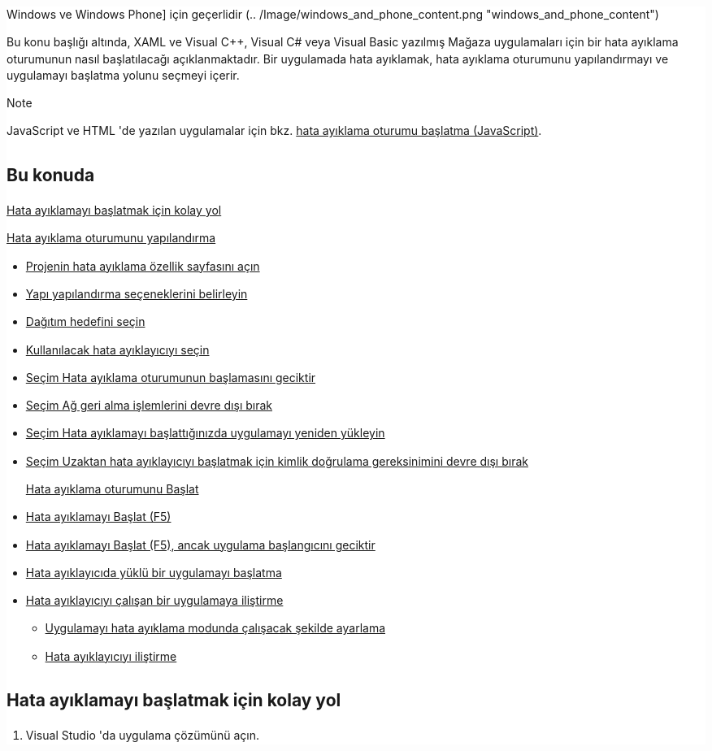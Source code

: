 Windows ve Windows Phone] için geçerlidir (.. /Image/windows_and_phone_content.png "windows_and_phone_content")

 Bu konu başlığı altında, XAML ve Visual C++, Visual C# veya Visual Basic yazılmış Mağaza uygulamaları için bir hata ayıklama oturumunun nasıl başlatılacağı açıklanmaktadır. Bir uygulamada hata ayıklamak, hata ayıklama oturumunu yapılandırmayı ve uygulamayı başlatma yolunu seçmeyi içerir.

> [!NOTE]
> JavaScript ve HTML 'de yazılan uygulamalar için bkz. [hata ayıklama oturumu başlatma (JavaScript)](../debugger/start-a-debugging-session-for-store-apps-in-visual-studio-javascript.md).

## <a name="in-this-topic"></a><a name="BKMK_In_this_topic"></a> Bu konuda
 [Hata ayıklamayı başlatmak için kolay yol](#BKMK_The_easy_way_to_start_debugging)

 [Hata ayıklama oturumunu yapılandırma](#BKMK_Configure_the_debugging_session)

- [Projenin hata ayıklama özellik sayfasını açın](#BKMK_Open_the_debugging_property_page_for_the_project)

- [Yapı yapılandırma seçeneklerini belirleyin](#BKMK_Choose_the_build_configuration_options)

- [Dağıtım hedefini seçin](#BKMK_Choose_the_deployment_target)

- [Kullanılacak hata ayıklayıcıyı seçin](#BKMK_Choose_the_debugger_to_use)

- [Seçim Hata ayıklama oturumunun başlamasını geciktir](#BKMK__Optional__Delay_starting_the_debug_session)

- [Seçim Ağ geri alma işlemlerini devre dışı bırak](#BKMK__Optional__Disable_network_loopbacks)

- [Seçim Hata ayıklamayı başlattığınızda uygulamayı yeniden yükleyin](#BKMK__Optional__Reinstall_the_app_when_you_start_debugging)

- [Seçim Uzaktan hata ayıklayıcıyı başlatmak için kimlik doğrulama gereksinimini devre dışı bırak](#BKMK__Optional__Disable_authentication_requirement_to_start_the_remote_debugger)

  [Hata ayıklama oturumunu Başlat](#BKMK_Start_the_debugging_session)

- [Hata ayıklamayı Başlat (F5)](#BKMK_Start_debugging__F5_)

- [Hata ayıklamayı Başlat (F5), ancak uygulama başlangıcını geciktir](#BKMK_Start_debugging__F5__but_delay_the_app_start)

- [Hata ayıklayıcıda yüklü bir uygulamayı başlatma](#BKMK_Start_an_installed_app_in_the_debugger)

- [Hata ayıklayıcıyı çalışan bir uygulamaya iliştirme](#BKMK_Attach_the_debugger_to_a_running_app_)

  - [Uygulamayı hata ayıklama modunda çalışacak şekilde ayarlama](#BKMK_Set_the_app_to_run_in_debug_mode)

  - [Hata ayıklayıcıyı iliştirme](#BKMK_Attach_the_debugger)

## <a name="the-easy-way-to-start-debugging"></a><a name="BKMK_The_easy_way_to_start_debugging"></a> Hata ayıklamayı başlatmak için kolay yol

1. Visual Studio 'da uygulama çözümünü açın.
